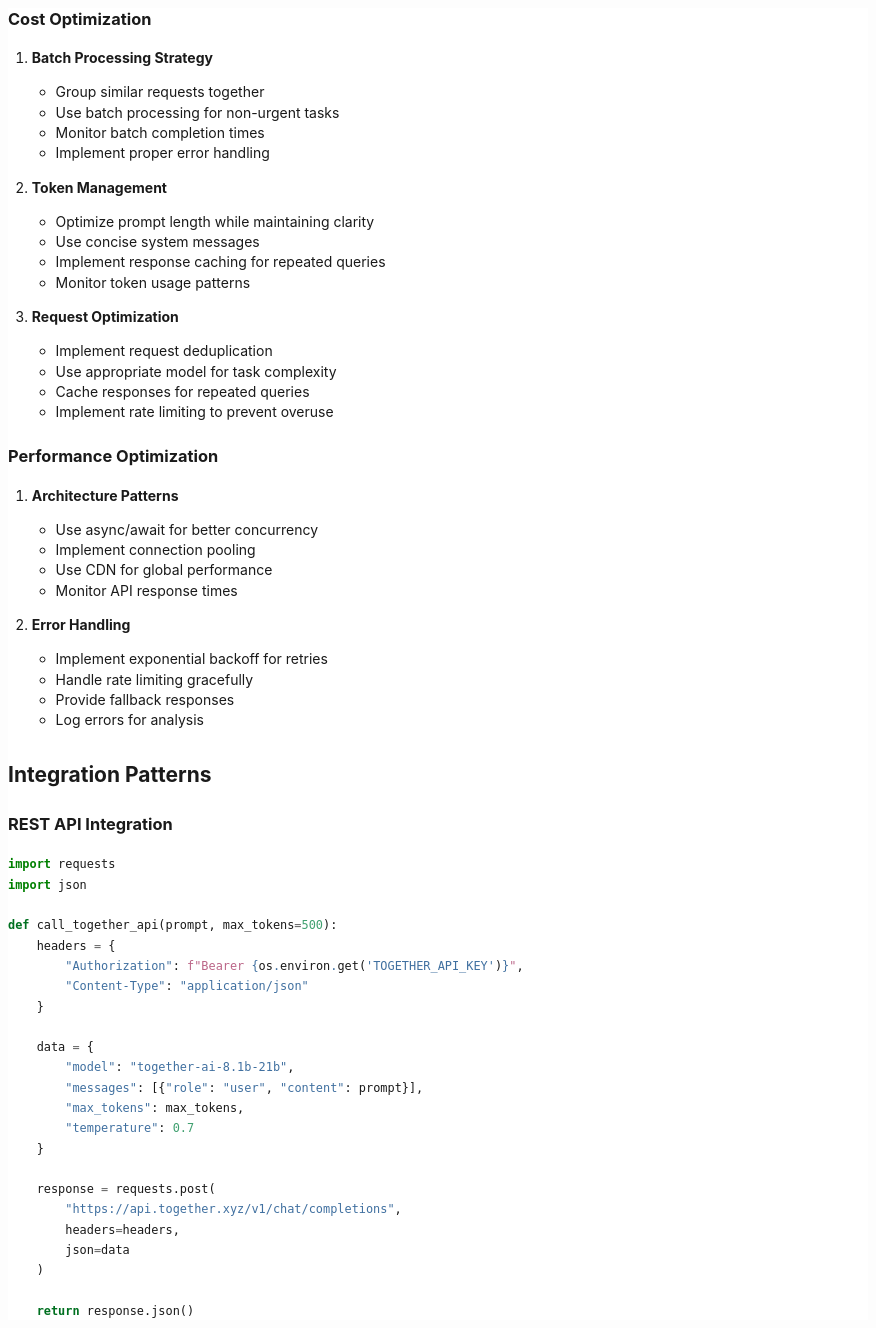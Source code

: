 ### Cost Optimization
1. **Batch Processing Strategy**
   - Group similar requests together
   - Use batch processing for non-urgent tasks
   - Monitor batch completion times
   - Implement proper error handling

2. **Token Management**
   - Optimize prompt length while maintaining clarity
   - Use concise system messages
   - Implement response caching for repeated queries
   - Monitor token usage patterns

3. **Request Optimization**
   - Implement request deduplication
   - Use appropriate model for task complexity
   - Cache responses for repeated queries
   - Implement rate limiting to prevent overuse

### Performance Optimization
1. **Architecture Patterns**
   - Use async/await for better concurrency
   - Implement connection pooling
   - Use CDN for global performance
   - Monitor API response times

2. **Error Handling**
   - Implement exponential backoff for retries
   - Handle rate limiting gracefully
   - Provide fallback responses
   - Log errors for analysis

## Integration Patterns

### REST API Integration
```python
import requests
import json

def call_together_api(prompt, max_tokens=500):
    headers = {
        "Authorization": f"Bearer {os.environ.get('TOGETHER_API_KEY')}",
        "Content-Type": "application/json"
    }
    
    data = {
        "model": "together-ai-8.1b-21b",
        "messages": [{"role": "user", "content": prompt}],
        "max_tokens": max_tokens,
        "temperature": 0.7
    }
    
    response = requests.post(
        "https://api.together.xyz/v1/chat/completions",
        headers=headers,
        json=data
    )
    
    return response.json()
```
